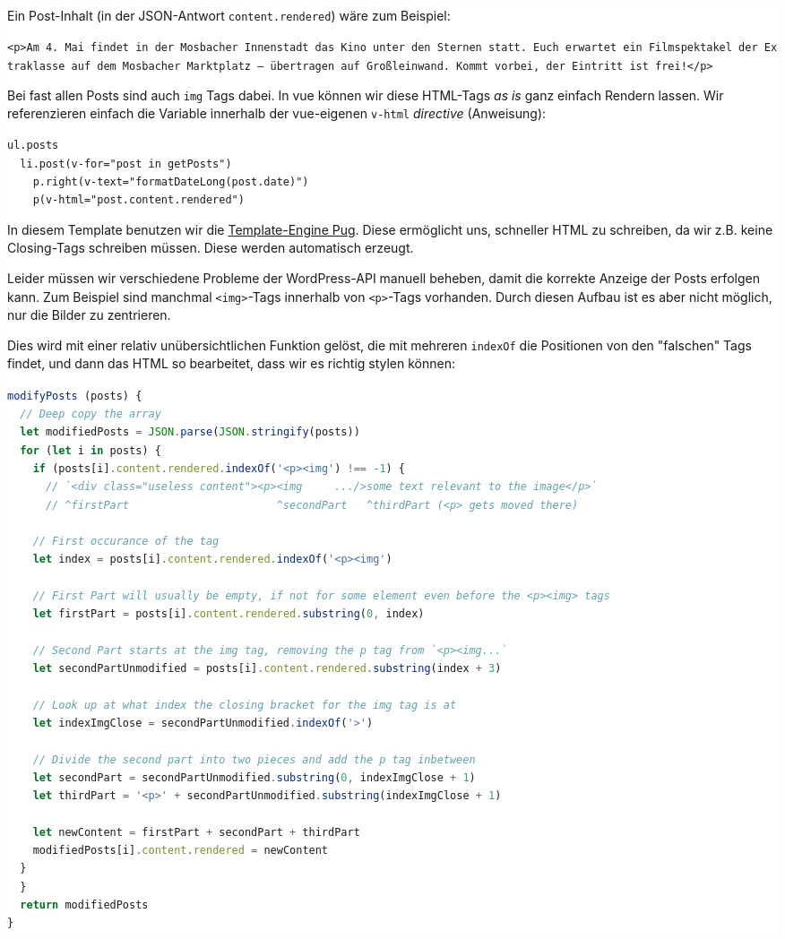 Ein Post-Inhalt (in der JSON-Antwort `content.rendered`) wäre zum Beispiel:

`<p>Am 4. Mai findet in der Mosbacher Innenstadt das Kino unter den Sternen statt. Euch erwartet ein Filmspektakel der Extraklasse auf dem Mosbacher Marktplatz – übertragen auf Großleinwand. Kommt vorbei, der Eintritt ist frei!</p>`

Bei fast allen Posts sind auch `img` Tags dabei. In vue können wir diese HTML-Tags *as is* ganz einfach Rendern lassen. Wir referenzieren einfach die Variable innerhalb der vue-eigenen `v-html` *directive* (Anweisung):

```pug
ul.posts
  li.post(v-for="post in getPosts")
    p.right(v-text="formatDateLong(post.date)")
    p(v-html="post.content.rendered")
```
In diesem Template benutzen wir die [Template-Engine Pug](https://github.com/pugjs/pug). Diese ermöglicht uns, schneller HTML zu schreiben, da wir z.B. keine Closing-Tags schreiben müssen. Diese werden automatisch erzeugt.

Leider müssen wir verschiedene Probleme der WordPress-API manuell beheben, damit die korrekte Anzeige der Posts erfolgen kann. Zum Beispiel sind manchmal `<img>`-Tags innerhalb von `<p>`-Tags vorhanden. Durch diesen Aufbau ist es aber nicht möglich, nur die Bilder zu zentrieren.

Dies wird mit einer relativ unübersichtlichen Funktion gelöst, die mit mehreren `indexOf` die Positionen von den "falschen" Tags findet, und dann das HTML so bearbeitet, dass wir es richtig stylen können:

```js
modifyPosts (posts) {
  // Deep copy the array
  let modifiedPosts = JSON.parse(JSON.stringify(posts))
  for (let i in posts) {
    if (posts[i].content.rendered.indexOf('<p><img') !== -1) {
      // `<div class="useless content"><p><img     .../>some text relevant to the image</p>`
      // ^firstPart                       ^secondPart   ^thirdPart (<p> gets moved there)

    // First occurance of the tag
    let index = posts[i].content.rendered.indexOf('<p><img')

    // First Part will usually be empty, if not for some element even before the <p><img> tags
    let firstPart = posts[i].content.rendered.substring(0, index)

    // Second Part starts at the img tag, removing the p tag from `<p><img...`
    let secondPartUnmodified = posts[i].content.rendered.substring(index + 3)

    // Look up at what index the closing bracket for the img tag is at
    let indexImgClose = secondPartUnmodified.indexOf('>')

    // Divide the second part into two pieces and add the p tag inbetween
    let secondPart = secondPartUnmodified.substring(0, indexImgClose + 1)
    let thirdPart = '<p>' + secondPartUnmodified.substring(indexImgClose + 1)
      
    let newContent = firstPart + secondPart + thirdPart
    modifiedPosts[i].content.rendered = newContent
  }
  }
  return modifiedPosts
}
```
